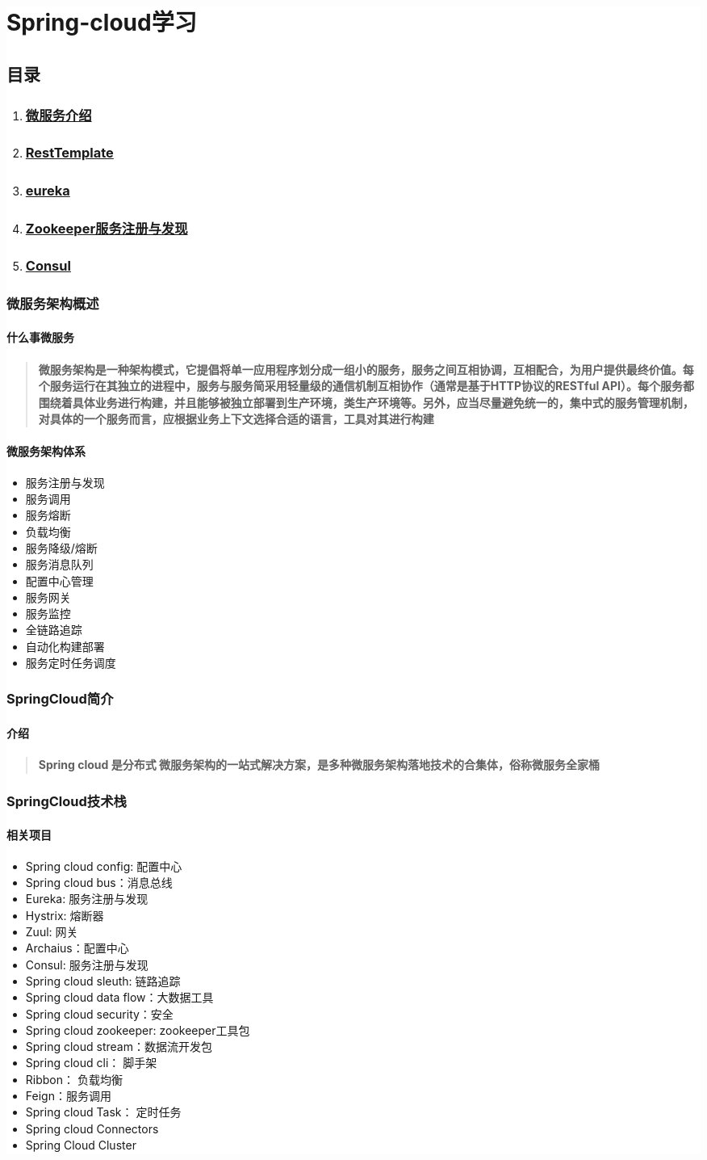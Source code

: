 # Spring-cloud学习
## 目录

1. ### [微服务介绍](./README.md)

2. ### [RestTemplate](sections/restTemplate.md)

3. ### [eureka](sections/eureka.md)

4. ### [Zookeeper服务注册与发现](sections/zookeeper.md)

5. ### [Consul](sections/consul.md)

### 微服务架构概述

#### 什么事微服务

> #### 微服务架构是一种架构模式，它提倡将单一应用程序划分成一组小的服务，服务之间互相协调，互相配合，为用户提供最终价值。每个服务运行在其独立的进程中，服务与服务简采用轻量级的通信机制互相协作（通常是基于HTTP协议的RESTful API）。每个服务都围绕着具体业务进行构建，并且能够被独立部署到生产环境，类生产环境等。另外，应当尽量避免统一的，集中式的服务管理机制，对具体的一个服务而言，应根据业务上下文选择合适的语言，工具对其进行构建  

#### 微服务架构体系

* 服务注册与发现
* 服务调用
* 服务熔断
* 负载均衡
* 服务降级/熔断
* 服务消息队列
* 配置中心管理
* 服务网关
* 服务监控
* 全链路追踪
* 自动化构建部署
* 服务定时任务调度

### SpringCloud简介

#### 介绍

> #### Spring cloud 是分布式 微服务架构的一站式解决方案，是多种微服务架构落地技术的合集体，俗称微服务全家桶

### SpringCloud技术栈

#### 相关项目

* Spring cloud config: 配置中心
* Spring cloud bus：消息总线
* Eureka: 服务注册与发现
* Hystrix: 熔断器
* Zuul: 网关
* Archaius：配置中心
* Consul: 服务注册与发现
* Spring cloud sleuth: 链路追踪
* Spring cloud data flow：大数据工具
* Spring cloud security：安全
* Spring cloud zookeeper: zookeeper工具包
* Spring cloud stream：数据流开发包
* Spring cloud cli： 脚手架
* Ribbon： 负载均衡
* Feign：服务调用
* Spring cloud Task： 定时任务
* Spring cloud Connectors
* Spring Cloud Cluster